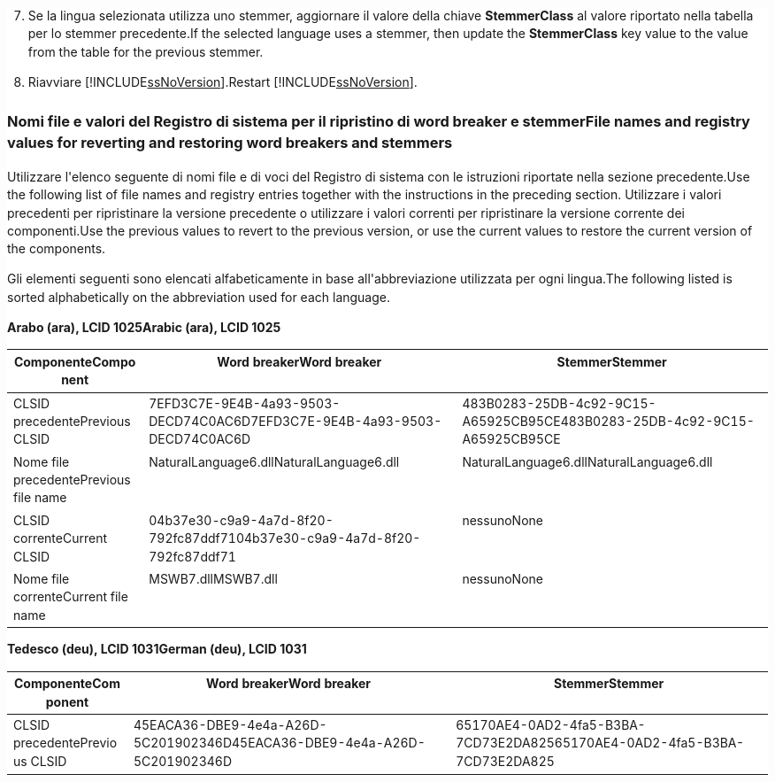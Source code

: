 7.  <span data-ttu-id="123a3-328">Se la lingua selezionata utilizza uno stemmer, aggiornare il valore della chiave **StemmerClass** al valore riportato nella tabella per lo stemmer precedente.</span><span class="sxs-lookup"><span data-stu-id="123a3-328">If the selected language uses a stemmer, then update the **StemmerClass** key value to the value from the table for the previous stemmer.</span></span>  
  
8.  <span data-ttu-id="123a3-329">Riavviare [!INCLUDE[ssNoVersion](../../includes/ssnoversion-md.md)].</span><span class="sxs-lookup"><span data-stu-id="123a3-329">Restart [!INCLUDE[ssNoVersion](../../includes/ssnoversion-md.md)].</span></span>  
  
###  <a name="file-names-and-registry-values-for-reverting-and-restoring-word-breakers-and-stemmers"></a><a name="newnl6values"></a> <span data-ttu-id="123a3-330">Nomi file e valori del Registro di sistema per il ripristino di word breaker e stemmer</span><span class="sxs-lookup"><span data-stu-id="123a3-330">File names and registry values for reverting and restoring word breakers and stemmers</span></span>  
 <span data-ttu-id="123a3-331">Utilizzare l'elenco seguente di nomi file e di voci del Registro di sistema con le istruzioni riportate nella sezione precedente.</span><span class="sxs-lookup"><span data-stu-id="123a3-331">Use the following list of file names and registry entries together with the instructions in the preceding section.</span></span> <span data-ttu-id="123a3-332">Utilizzare i valori precedenti per ripristinare la versione precedente o utilizzare i valori correnti per ripristinare la versione corrente dei componenti.</span><span class="sxs-lookup"><span data-stu-id="123a3-332">Use the previous values to revert to the previous version, or use the current values to restore the current version of the components.</span></span>  
  
 <span data-ttu-id="123a3-333">Gli elementi seguenti sono elencati alfabeticamente in base all'abbreviazione utilizzata per ogni lingua.</span><span class="sxs-lookup"><span data-stu-id="123a3-333">The following listed is sorted alphabetically on the abbreviation used for each language.</span></span>  
  
 <span data-ttu-id="123a3-334">**Arabo (ara), LCID 1025**</span><span class="sxs-lookup"><span data-stu-id="123a3-334">**Arabic (ara), LCID 1025**</span></span>  
  
|<span data-ttu-id="123a3-335">Componente</span><span class="sxs-lookup"><span data-stu-id="123a3-335">Component</span></span>|<span data-ttu-id="123a3-336">Word breaker</span><span class="sxs-lookup"><span data-stu-id="123a3-336">Word breaker</span></span>|<span data-ttu-id="123a3-337">Stemmer</span><span class="sxs-lookup"><span data-stu-id="123a3-337">Stemmer</span></span>|  
|---------------|------------------|-------------|  
|<span data-ttu-id="123a3-338">CLSID precedente</span><span class="sxs-lookup"><span data-stu-id="123a3-338">Previous CLSID</span></span>|<span data-ttu-id="123a3-339">7EFD3C7E-9E4B-4a93-9503-DECD74C0AC6D</span><span class="sxs-lookup"><span data-stu-id="123a3-339">7EFD3C7E-9E4B-4a93-9503-DECD74C0AC6D</span></span>|<span data-ttu-id="123a3-340">483B0283-25DB-4c92-9C15-A65925CB95CE</span><span class="sxs-lookup"><span data-stu-id="123a3-340">483B0283-25DB-4c92-9C15-A65925CB95CE</span></span>|  
|<span data-ttu-id="123a3-341">Nome file precedente</span><span class="sxs-lookup"><span data-stu-id="123a3-341">Previous file name</span></span>|<span data-ttu-id="123a3-342">NaturalLanguage6.dll</span><span class="sxs-lookup"><span data-stu-id="123a3-342">NaturalLanguage6.dll</span></span>|<span data-ttu-id="123a3-343">NaturalLanguage6.dll</span><span class="sxs-lookup"><span data-stu-id="123a3-343">NaturalLanguage6.dll</span></span>|  
|<span data-ttu-id="123a3-344">CLSID corrente</span><span class="sxs-lookup"><span data-stu-id="123a3-344">Current CLSID</span></span>|<span data-ttu-id="123a3-345">04b37e30-c9a9-4a7d-8f20-792fc87ddf71</span><span class="sxs-lookup"><span data-stu-id="123a3-345">04b37e30-c9a9-4a7d-8f20-792fc87ddf71</span></span>|<span data-ttu-id="123a3-346">nessuno</span><span class="sxs-lookup"><span data-stu-id="123a3-346">None</span></span>|  
|<span data-ttu-id="123a3-347">Nome file corrente</span><span class="sxs-lookup"><span data-stu-id="123a3-347">Current file name</span></span>|<span data-ttu-id="123a3-348">MSWB7.dll</span><span class="sxs-lookup"><span data-stu-id="123a3-348">MSWB7.dll</span></span>|<span data-ttu-id="123a3-349">nessuno</span><span class="sxs-lookup"><span data-stu-id="123a3-349">None</span></span>|  
  
 <span data-ttu-id="123a3-350">**Tedesco (deu), LCID 1031**</span><span class="sxs-lookup"><span data-stu-id="123a3-350">**German (deu), LCID 1031**</span></span>  
  
|<span data-ttu-id="123a3-351">Componente</span><span class="sxs-lookup"><span data-stu-id="123a3-351">Component</span></span>|<span data-ttu-id="123a3-352">Word breaker</span><span class="sxs-lookup"><span data-stu-id="123a3-352">Word breaker</span></span>|<span data-ttu-id="123a3-353">Stemmer</span><span class="sxs-lookup"><span data-stu-id="123a3-353">Stemmer</span></span>|  
|---------------|------------------|-------------|  
|<span data-ttu-id="123a3-354">CLSID precedente</span><span class="sxs-lookup"><span data-stu-id="123a3-354">Previous CLSID</span></span>|<span data-ttu-id="123a3-355">45EACA36-DBE9-4e4a-A26D-5C201902346D</span><span class="sxs-lookup"><span data-stu-id="123a3-355">45EACA36-DBE9-4e4a-A26D-5C201902346D</span></span>|<span data-ttu-id="123a3-356">65170AE4-0AD2-4fa5-B3BA-7CD73E2DA825</span><span class="sxs-lookup"><span data-stu-id="123a3-356">65170AE4-0AD2-4fa5-B3BA-7CD73E2DA825</span></span>|  
